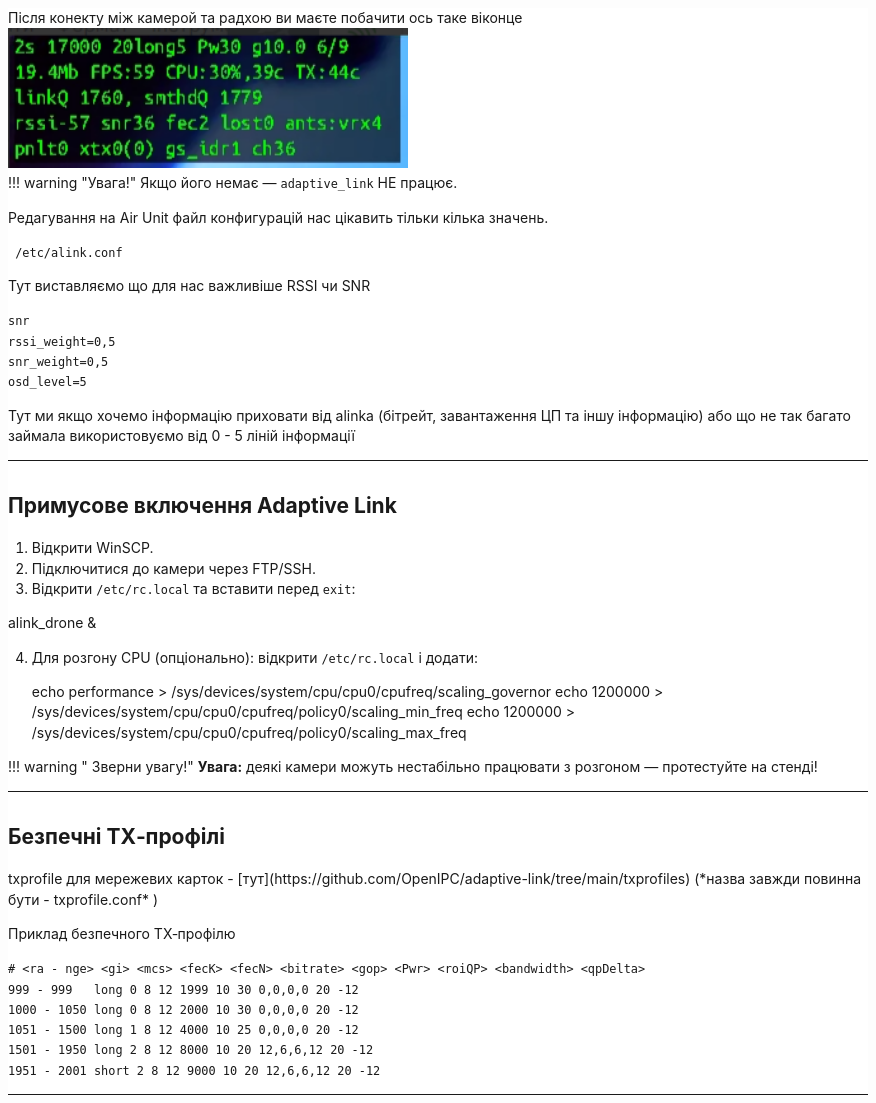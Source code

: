 Після конекту між камерой та радхою ви маєте побачити ось таке віконце <br>
<img src="/images/alink_window.png" alt="" width="400px"/><br>
!!! warning "Увага!"
    Якщо його немає — `adaptive_link` НЕ працює.

Редагування на Air Unit файл конфигурацій нас цікавить тільки кілька значень.
```
 /etc/alink.conf
``` 
Тут виставляємо що для нас важливіше RSSI чи SNR
```
snr
rssi_weight=0,5
snr_weight=0,5
osd_level=5
```
Тут ми якщо хочемо інформацію приховати від alinka (бітрейт, завантаження ЦП та іншу інформацію) або що не так багато займала використовуємо від 0 - 5 ліній інформації

---

<h2>Примусове включення Adaptive Link</h2>

1. Відкрити WinSCP.  
2. Підключитися до камери через FTP/SSH.  
3. Відкрити `/etc/rc.local` та вставити перед `exit`:
  > 
  alink_drone &
   
4. Для розгону CPU (опціонально): відкрити `/etc/rc.local` і додати:
   >
   echo performance > /sys/devices/system/cpu/cpu0/cpufreq/scaling_governor
   echo 1200000 > /sys/devices/system/cpu/cpu0/cpufreq/policy0/scaling_min_freq
   echo 1200000 > /sys/devices/system/cpu/cpu0/cpufreq/policy0/scaling_max_freq
   
!!! warning " Зверни увагу!"
    **Увага:** деякі камери можуть нестабільно працювати з розгоном — протестуйте на стенді!



---


<h2>Безпечні TX‑профілі </h2>
txprofile для мережевих карток - [тут](https://github.com/OpenIPC/adaptive-link/tree/main/txprofiles) (*назва завжди повинна бути - txprofile.conf* )

Приклад безпечного TX‑профілю

```text
# <ra - nge> <gi> <mcs> <fecK> <fecN> <bitrate> <gop> <Pwr> <roiQP> <bandwidth> <qpDelta>
999 - 999   long 0 8 12 1999 10 30 0,0,0,0 20 -12
1000 - 1050 long 0 8 12 2000 10 30 0,0,0,0 20 -12
1051 - 1500 long 1 8 12 4000 10 25 0,0,0,0 20 -12
1501 - 1950 long 2 8 12 8000 10 20 12,6,6,12 20 -12
1951 - 2001 short 2 8 12 9000 10 20 12,6,6,12 20 -12
```
---
